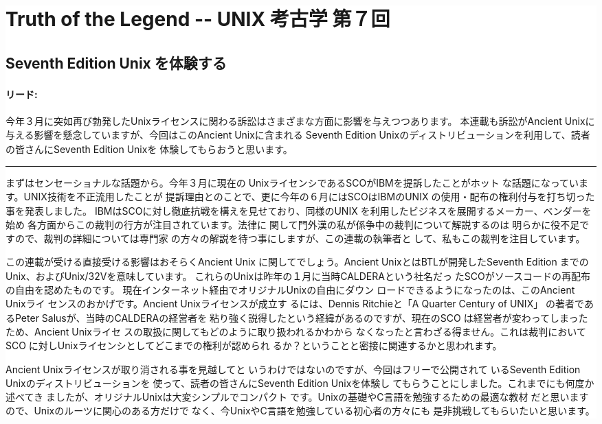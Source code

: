# Truth of the Legend -- UNIX 考古学  第７回

## Seventh Edition Unix を体験する

#### リード:  
今年３月に突如再び勃発したUnixライセンスに関わる訴訟はさまざまな方面に影響を与えつつあります。
本連載も訴訟がAncient Unixに与える影響を懸念していますが、今回はこのAncient Unixに含まれる
Seventh Edition Unixのディストリビューションを利用して、読者の皆さんにSeventh Edition Unixを
体験してもらおうと思います。

---

まずはセンセーショナルな話題から。今年３月に現在の
UnixライセンシであるSCOがIBMを提訴したことがホット
な話題になっています。UNIX技術を不正流用したことが
提訴理由とのことで、更に今年の６月にはSCOはIBMのUNIX
の使用・配布の権利付与を打ち切った事を発表しました。
IBMはSCOに対し徹底抗戦を構えを見せており、同様のUNIX
を利用したビジネスを展開するメーカー、ベンダーを始め
各方面からこの裁判の行方が注目されています。法律に
関して門外漢の私が係争中の裁判について解説するのは
明らかに役不足ですので、裁判の詳細については専門家
の方々の解説を待つ事にしますが、この連載の執筆者と
して、私もこの裁判を注目しています。

この連載が受ける直接受ける影響はおそらくAncient Unix
に関してでしょう。Ancient UnixとはBTLが開発したSeventh
Edition までのUnix、およびUnix/32Vを意味しています。
これらのUnixは昨年の１月に当時CALDERAという社名だっ
たSCOがソースコードの再配布の自由を認めたものです。
現在インターネット経由でオリジナルUnixの自由にダウン
ロードできるようになったのは、このAncient Unixライ
センスのおかげです。Ancient Unixライセンスが成立す
るには、Dennis Ritchieと「A Quarter Century of UNIX」
の著者であるPeter Salusが、当時のCALDERAの経営者を
粘り強く説得したという経緯があるのですが、現在のSCO
は経営者が変わってしまったため、Ancient Unixライセ
スの取扱に関してもどのように取り扱われるかわから
なくなったと言わざる得ません。これは裁判においてSCO
に対しUnixライセンシとしてどこまでの権利が認められ
るか？ということと密接に関連するかと思われます。

Ancient Unixライセンスが取り消される事を見越してと
いうわけではないのですが、今回はフリーで公開されて
いるSeventh Edition Unixのディストリビューションを
使って、読者の皆さんにSeventh Edition Unixを体験し
てもらうことにしました。これまでにも何度か述べてき
ましたが、オリジナルUnixは大変シンプルでコンパクト
です。Unixの基礎やC言語を勉強するための最適な教材
だと思いますので、Unixのルーツに関心のある方だけで
なく、今UnixやC言語を勉強している初心者の方々にも
是非挑戦してもらいたいと思います。
